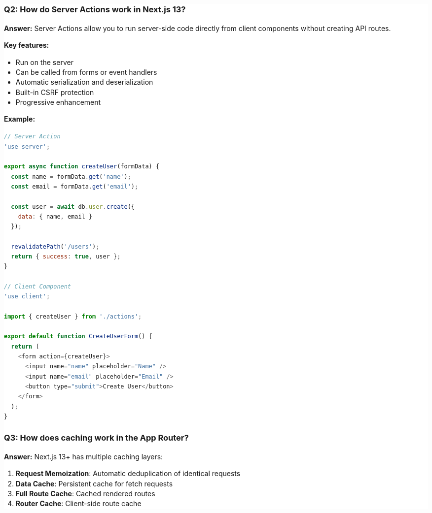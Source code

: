 ### Q2: How do Server Actions work in Next.js 13?

**Answer:**
Server Actions allow you to run server-side code directly from client components without creating API routes.

**Key features:**
- Run on the server
- Can be called from forms or event handlers
- Automatic serialization and deserialization
- Built-in CSRF protection
- Progressive enhancement

**Example:**
```javascript
// Server Action
'use server';

export async function createUser(formData) {
  const name = formData.get('name');
  const email = formData.get('email');
  
  const user = await db.user.create({
    data: { name, email }
  });
  
  revalidatePath('/users');
  return { success: true, user };
}

// Client Component
'use client';

import { createUser } from './actions';

export default function CreateUserForm() {
  return (
    <form action={createUser}>
      <input name="name" placeholder="Name" />
      <input name="email" placeholder="Email" />
      <button type="submit">Create User</button>
    </form>
  );
}
```

### Q3: How does caching work in the App Router?

**Answer:**
Next.js 13+ has multiple caching layers:

1. **Request Memoization**: Automatic deduplication of identical requests
2. **Data Cache**: Persistent cache for fetch requests
3. **Full Route Cache**: Cached rendered routes
4. **Router Cache**: Client-side route cache
